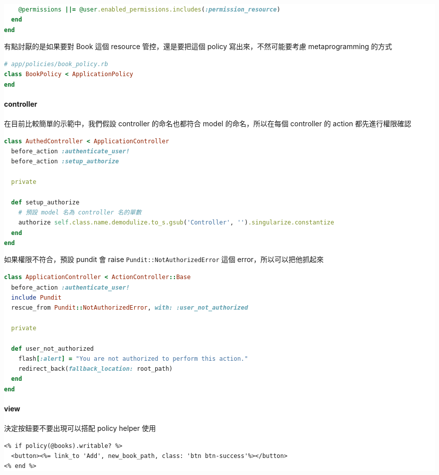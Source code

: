 ```ruby
    @permissions ||= @user.enabled_permissions.includes(:permission_resource)
  end
end
```

有點討厭的是如果要對 Book 這個 resource 管控，還是要把這個 policy 寫出來，不然可能要考慮 metaprogramming 的方式
```ruby
# app/policies/book_policy.rb
class BookPolicy < ApplicationPolicy
end
```

#### controller
在目前比較簡單的示範中，我們假設 controller 的命名也都符合 model 的命名，所以在每個 controller 的 action 都先進行權限確認

```ruby
class AuthedController < ApplicationController
  before_action :authenticate_user!
  before_action :setup_authorize

  private

  def setup_authorize
    # 預設 model 名為 controller 名的單數
    authorize self.class.name.demodulize.to_s.gsub('Controller', '').singularize.constantize
  end
end 
```

如果權限不符合，預設 pundit 會 raise `Pundit::NotAuthorizedError` 這個 error，所以可以把他抓起來

```ruby
class ApplicationController < ActionController::Base
  before_action :authenticate_user!
  include Pundit
  rescue_from Pundit::NotAuthorizedError, with: :user_not_authorized

  private

  def user_not_authorized
    flash[:alert] = "You are not authorized to perform this action."
    redirect_back(fallback_location: root_path)
  end
end
```

#### view
決定按鈕要不要出現可以搭配 policy helper 使用
```
<% if policy(@books).writable? %>
  <button><%= link_to 'Add', new_book_path, class: 'btn btn-success'%></button>
<% end %>
```

